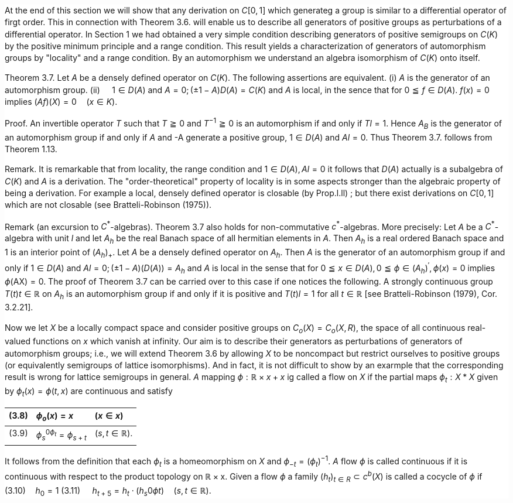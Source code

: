 At the end of this section we will show that any derivation on $C[0,1]$ which generateg a group is similar to a differential operator of firgt order. This in connection with Theorem 3.6. will enable us to describe all generators of positive groups as perturbations of a differential operator.
In Section 1 we had obtained a very simple condition describing generators of positive semigroups on $C(K)$ by the positive minimum principle and a range condition. This result yields a characterization of generators of automorphism groups by "locality" and a range condition. By an automorphism we understand an algebra isomorphism of $C(K)$ onto itself.

Theorem 3.7. Let $A$ be a densely defined operator on $C(K)$. The following assertions are equivalent.
(i) $A$ is the generator of an automorphism group.
(ii) $\quad 1 \in D(A)$ and $A=0 ;( \pm 1-A) D(A)=C(K)$ and $A$ is local, in the sence that for $0 \leqq f \in D(A)$. $f(x)=0$ implies $(A f)(X)=0 \quad(x \in K)$.

Proof. An invertible operator $T$ such that $T \geqq 0$ and $T^{-1} \geqq 0$ is an automorphism if and only if $T l=1$. Hence $A_{B}$ is the generator of an automorphism group if and only if $A$ and -A generate a positive group, $1 \in D(A)$ and $A l=0$. Thus Theorem 3.7. follows from Theorem 1.13.

Remark. It is remarkable that from locality, the range condition and $1 \in D(A), A l=0$ it follows that $D(A)$ actually is a subalgebra of $C(K)$ and $A$ is a derivation. The "order-theoretical" property of locality is in some aspects stronger than the algebraic property of being a derivation. For example a local, densely defined operator is closable (by Prop.l.ll) ; but there exist derivations on $C[0,1]$ which are not closable (see Bratteli-Robinson (1975)).

Remark (an excursion to $C^{*}$-algebras).
Theorem 3.7 also holds for non-commutative $c^{*}$-algebras. More precisely: Let $A$ be a $C^{*}$-algebra with unit $l$ and let $A_{h}$ be the real Banach space of all hermitian elements in $A$. Then $A_{h}$ is a real ordered Banach space and 1 is an interior point of $\left(A_{h}\right)_{+}$. Let $A$ be a densely defined operator on $A_{h}$.
Then $A$ is the generator of an automorphism group if and only if $1 \in D(A)$ and $A l=0 ;( \pm 1-A)(D(A))=A_{h}$ and $A$ is local in the sense that for $0 \leqq x \in D(A), 0 \leqq \phi \in\left(A_{h}\right)^{\prime}, \phi(x)=0$ implies $\phi(\mathrm{AX})=0$.
The proof of Theorem 3.7 can be carried over to this case if one notices the following. A strongly continuous group $T(t) t \in \mathbb{R}$ on $A_{h}$ is an automorphism group if and only if it is positive and $T(t) l=1$ for all $t \in \mathbb{R}$ [see Bratteli-Robinson (1979), Cor. 3.2.21].

Now we let $X$ be a locally compact space and consider positive groups on $C_{o}(X)=C_{o}(X, R)$, the space of all continuous real-valued functions on $x$ which vanish at infinity. Our aim is to describe their generators as perturbations of generators of automorphism groups; i.e., we will extend Theorem 3.6 by allowing $X$ to be noncompact but
restrict ourselves to positive groups (or equivalently semigroups of lattice isomorphisms). And in fact, it is not difficult to show by an exarmple that the corresponding result is wrong for lattice semigroups in general.
$A$ mapping $\phi: \mathbb{R} \times x+x$ ig called a flow on $X$ if the partial maps $\phi_{t}: X * X$ given by $\phi_{t}(x)=\phi(t, x)$ are continuous and satisfy

| $(3.8)$ | $\phi_{o}(x)=x$ | $(x \in x)$ |
| :--- | :--- | :--- |
| $(3.9)$ | $\phi_{s}^{0 \phi_{t}}=\phi_{s+t}$ | $(s, t \in \mathbb{R})$. |

It follows from the definition that each $\phi_{t}$ is a homeomorphism on $X$ and $\phi_{-t}=\left(\phi_{t}\right)^{-1}$.
$A$ flow $\phi$ is called continuous if it is continuous with respect to the product topology on $\mathbb{R} \times \mathrm{x}$.
Given a flow $\phi$ a family $\left(h_{t}\right)_{t \in R} \subset c^{b}(X)$ is called a cocycle of $\phi$ if
$(3.10) \quad h_{0}=1$
(3.11) $\quad h_{t+5}=h_{t} \cdot\left(h_{s} 0 \phi t\right) \quad(s, t \in \mathbb{R})$.
